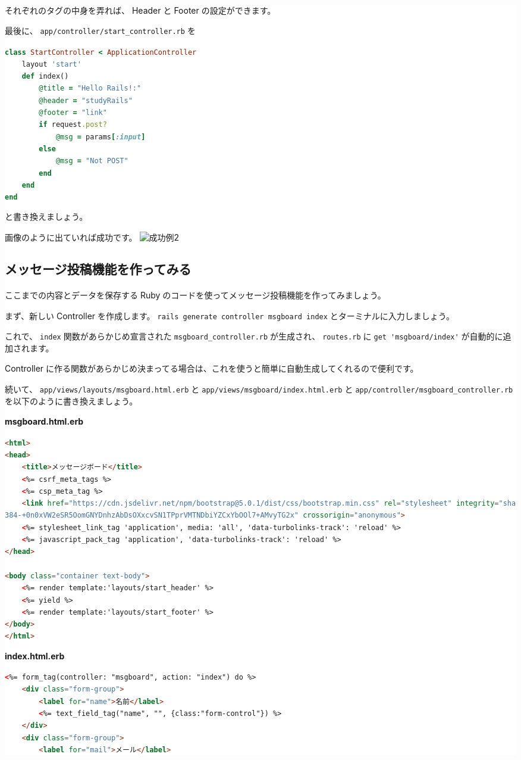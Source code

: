 それぞれのタグの中身を弄れば、 Header と Footer の設定ができます。

最後に、 `app/controller/start_controller.rb` を
```rb
class StartController < ApplicationController
    layout 'start'
    def index()
        @title = "Hello Rails!:"
        @header = "studyRails"
        @footer = "link"
        if request.post?
            @msg = params[:input]
        else
            @msg = "Not POST"
        end
    end
end
```
と書き換えましょう。

画像のように出ていれば成功です。
![成功例2](https://mseeeen.msen.jp/wp-content/uploads/2021/05/2021-05-07_15h01_11.png)

## メッセージ投稿機能を作ってみる

ここまでの内容とデータを保存する Ruby のコードを使ってメッセージ投稿機能を作ってみましょう。

まず、新しい Controller を作成します。 `rails generate controller msgboard index` とターミナルに入力しましょう。

これで、 `index` 関数があらかじめ宣言された `msgboard_controller.rb` が生成され、 `routes.rb` に `get 'msgboard/index'` が自動的に追加されます。

Controller に作る関数があらかじめ決まってる場合は、これを使うと簡単に自動生成してくれるので便利です。

続いて、 `app/views/layouts/msgboard.html.erb` と `app/views/msgboard/index.html.erb` と `app/controller/msgboard_controller.rb` を以下のように書き換えましょう。

**msgboard.html.erb**
```html
<html>
<head>
    <title>メッセージボード</title>
    <%= csrf_meta_tags %>
    <%= csp_meta_tag %>
    <link href="https://cdn.jsdelivr.net/npm/bootstrap@5.0.1/dist/css/bootstrap.min.css" rel="stylesheet" integrity="sha384-+0n0xVW2eSR5OomGNYDnhzAbDsOXxcvSN1TPprVMTNDbiYZCxYbOOl7+AMvyTG2x" crossorigin="anonymous">
    <%= stylesheet_link_tag 'application', media: 'all', 'data-turbolinks-track': 'reload' %>
    <%= javascript_pack_tag 'application', 'data-turbolinks-track': 'reload' %>
</head>

<body class="container text-body">
    <%= render template:'layouts/start_header' %>
    <%= yield %>
    <%= render template:'layouts/start_footer' %>
</body>
</html>
```
**index.html.erb**
```html
<%= form_tag(controller: "msgboard", action: "index") do %>
    <div class="form-group">
        <label for="name">名前</label>
        <%= text_field_tag("name", "", {class:"form-control"}) %>
    </div>
    <div class="form-group">
        <label for="mail">メール</label>
```